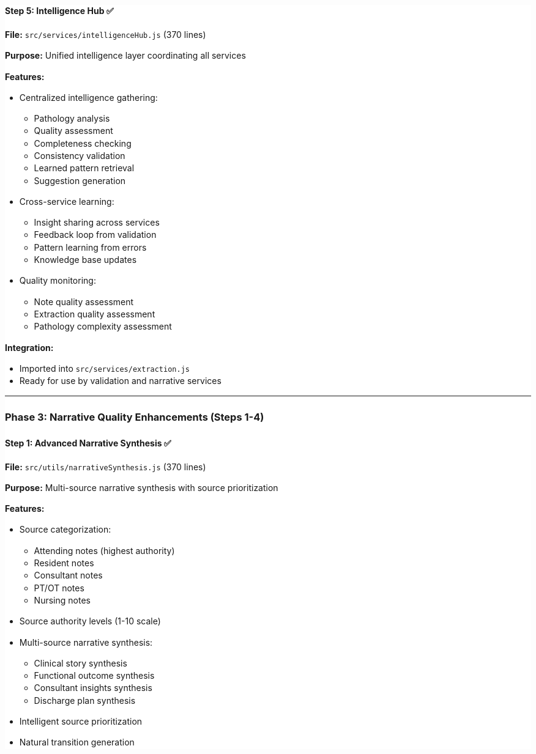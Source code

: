 #### **Step 5: Intelligence Hub** ✅
**File:** `src/services/intelligenceHub.js` (370 lines)

**Purpose:** Unified intelligence layer coordinating all services

**Features:**
- Centralized intelligence gathering:
  - Pathology analysis
  - Quality assessment
  - Completeness checking
  - Consistency validation
  - Learned pattern retrieval
  - Suggestion generation

- Cross-service learning:
  - Insight sharing across services
  - Feedback loop from validation
  - Pattern learning from errors
  - Knowledge base updates

- Quality monitoring:
  - Note quality assessment
  - Extraction quality assessment
  - Pathology complexity assessment

**Integration:**
- Imported into `src/services/extraction.js`
- Ready for use by validation and narrative services

---

### **Phase 3: Narrative Quality Enhancements (Steps 1-4)**

#### **Step 1: Advanced Narrative Synthesis** ✅
**File:** `src/utils/narrativeSynthesis.js` (370 lines)

**Purpose:** Multi-source narrative synthesis with source prioritization

**Features:**
- Source categorization:
  - Attending notes (highest authority)
  - Resident notes
  - Consultant notes
  - PT/OT notes
  - Nursing notes

- Source authority levels (1-10 scale)
- Multi-source narrative synthesis:
  - Clinical story synthesis
  - Functional outcome synthesis
  - Consultant insights synthesis
  - Discharge plan synthesis

- Intelligent source prioritization
- Natural transition generation
